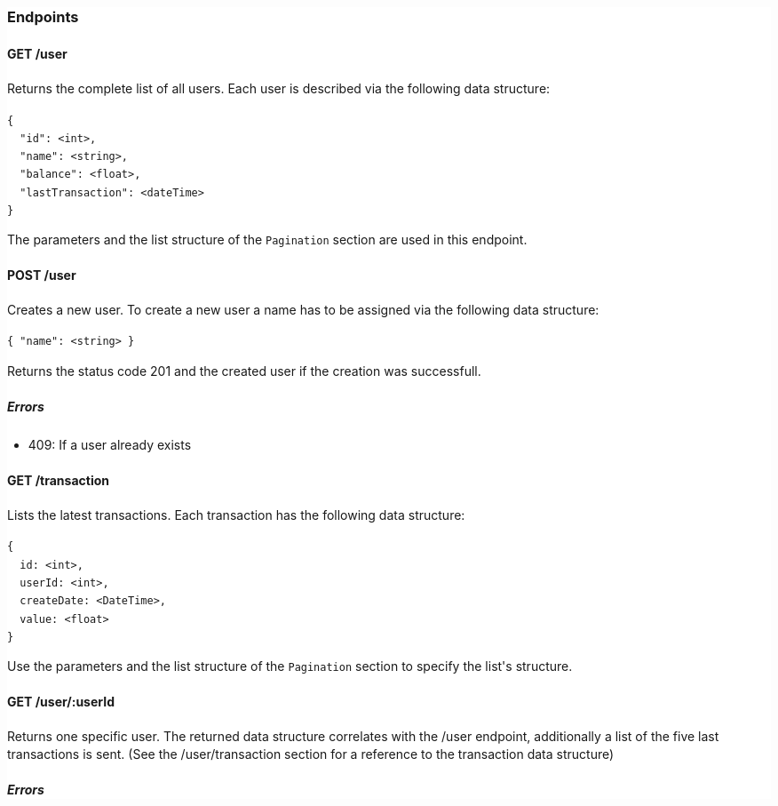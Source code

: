 ### Endpoints

#### GET /user

Returns the complete list of all users.
Each user is described via the following data structure:
````
{
  "id": <int>,
  "name": <string>,
  "balance": <float>,
  "lastTransaction": <dateTime>
}
````

The parameters and the list structure of the `Pagination` section are used in this endpoint.

#### POST /user

Creates a new user.
To create a new user a name has to be assigned via the following data structure:

````
{ "name": <string> }
````

Returns the status code 201 and the created user if the creation was successfull.

##### Errors

* 409: If a user already exists

#### GET /transaction

Lists the latest transactions.
Each transaction has the following data structure:
````
{
  id: <int>,
  userId: <int>,
  createDate: <DateTime>,
  value: <float>
}
````

Use the parameters and the list structure of the `Pagination` section to specify the list's structure.

#### GET /user/:userId

Returns one specific user.
The returned data structure correlates with the /user endpoint, additionally a list of the five last transactions is sent.
(See the /user/transaction section for a reference to the transaction data structure)

##### Errors
